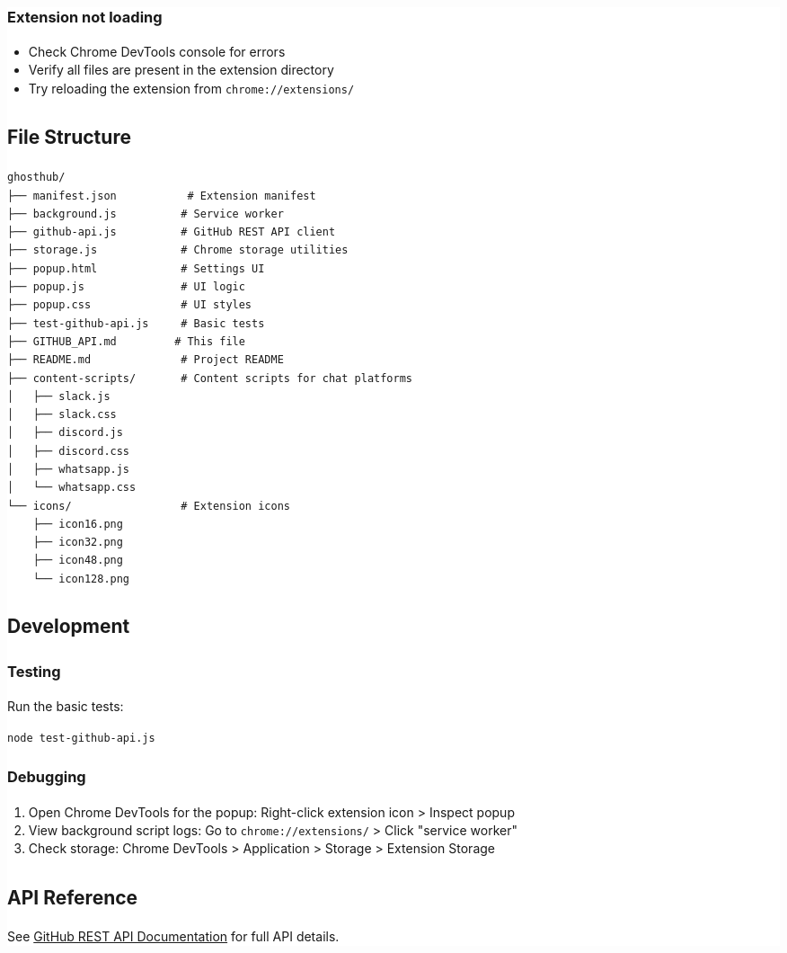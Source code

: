 ### Extension not loading
- Check Chrome DevTools console for errors
- Verify all files are present in the extension directory
- Try reloading the extension from `chrome://extensions/`

## File Structure

```
ghosthub/
├── manifest.json           # Extension manifest
├── background.js          # Service worker
├── github-api.js          # GitHub REST API client
├── storage.js             # Chrome storage utilities
├── popup.html             # Settings UI
├── popup.js               # UI logic
├── popup.css              # UI styles
├── test-github-api.js     # Basic tests
├── GITHUB_API.md         # This file
├── README.md              # Project README
├── content-scripts/       # Content scripts for chat platforms
│   ├── slack.js
│   ├── slack.css
│   ├── discord.js
│   ├── discord.css
│   ├── whatsapp.js
│   └── whatsapp.css
└── icons/                 # Extension icons
    ├── icon16.png
    ├── icon32.png
    ├── icon48.png
    └── icon128.png
```

## Development

### Testing

Run the basic tests:
```bash
node test-github-api.js
```

### Debugging

1. Open Chrome DevTools for the popup: Right-click extension icon > Inspect popup
2. View background script logs: Go to `chrome://extensions/` > Click "service worker"
3. Check storage: Chrome DevTools > Application > Storage > Extension Storage

## API Reference

See [GitHub REST API Documentation](https://docs.github.com/en/rest) for full API details.
